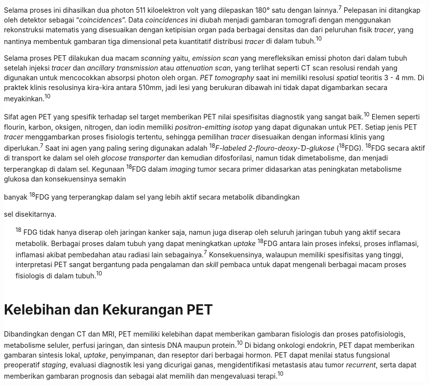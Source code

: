 <p><span class="font6">Selama proses ini dihasilkan dua photon 511 kiloelektron volt yang dilepaskan 180° satu dengan lainnya.<sup>7</sup> Pelepasan ini ditangkap oleh detektor sebagai “</span><span class="font6" style="font-style:italic;">coincidences</span><span class="font6">”. Data </span><span class="font6" style="font-style:italic;">coincidences</span><span class="font6"> ini diubah menjadi gambaran tomografi dengan menggunakan rekonstruksi matematis yang disesuaikan dengan ketipisian organ pada berbagai densitas dan dari peluruhan fisik </span><span class="font6" style="font-style:italic;">tracer</span><span class="font6">, yang nantinya membentuk gambaran tiga dimensional peta kuantitatif distribusi </span><span class="font6" style="font-style:italic;">tracer</span><span class="font6"> di dalam tubuh.<sup>10</sup></span></p>
<p><span class="font6">Selama proses PET dilakukan dua macam </span><span class="font6" style="font-style:italic;">scanning</span><span class="font6"> yaitu, </span><span class="font6" style="font-style:italic;">emission scan</span><span class="font6"> yang merefleksikan emissi photon dari dalam tubuh setelah injeksi </span><span class="font6" style="font-style:italic;">tracer</span><span class="font6"> dan </span><span class="font6" style="font-style:italic;">ancillary transmission</span><span class="font6"> atau </span><span class="font6" style="font-style:italic;">attenuation scan</span><span class="font6">, yang terlihat seperti CT scan resolusi rendah yang digunakan untuk mencocokkan absorpsi photon oleh organ. </span><span class="font6" style="font-style:italic;">PET tomography</span><span class="font6"> saat ini memiliki resolusi </span><span class="font6" style="font-style:italic;">spatial</span><span class="font6"> teoritis 3 - 4 mm. Di praktek klinis resolusinya kira-kira antara 510mm, jadi lesi yang berukuran dibawah ini tidak dapat digambarkan secara meyakinkan.<sup>10</sup></span></p>
<p><span class="font6">Sifat agen PET yang spesifik terhadap sel target memberikan PET nilai spesifisitas diagnostik yang sangat baik.<sup>10</sup> Elemen seperti flourin, karbon, oksigen, nitrogen, dan iodin memiliki </span><span class="font6" style="font-style:italic;">positron-emitting isotop</span><span class="font6"> yang dapat digunakan untuk PET. Setiap jenis PET </span><span class="font6" style="font-style:italic;">tracer</span><span class="font6"> menggambarkan proses fisiologis tertentu, sehingga pemilihan </span><span class="font6" style="font-style:italic;">tracer</span><span class="font6"> disesuaikan dengan informasi klinis yang diperlukan.<sup>7</sup> Saat ini agen yang paling sering digunakan adalah <sup>18</sup></span><span class="font6" style="font-style:italic;">F-labeled 2-flouro-deoxy-Ɗ-glukose</span><span class="font6"> (<sup>18</sup>FDG). <sup>18</sup>FDG secara aktif di transport ke dalam sel oleh </span><span class="font6" style="font-style:italic;">glocose transporter</span><span class="font6"> dan kemudian difosforilasi, namun tidak dimetabolisme, dan menjadi terperangkap di dalam sel. Kegunaan <sup>18</sup>FDG dalam </span><span class="font6" style="font-style:italic;">imaging</span><span class="font6"> tumor secara primer didasarkan atas peningkatan metabolisme glukosa dan konsekuensinya semakin</span></p>
<p><span class="font6">banyak <sup>18</sup>FDG yang terperangkap dalam sel yang lebih aktif secara metabolik dibandingkan</span></p>
<p><span class="font6">sel disekitarnya.</span></p>
<ul style="list-style:none;"><li>
<p><span class="font6"><sup>18</sup> FDG tidak hanya diserap oleh jaringan kanker saja, namun juga diserap oleh seluruh jaringan tubuh yang aktif secara metabolik. Berbagai proses dalam tubuh yang dapat meningkatkan </span><span class="font6" style="font-style:italic;">uptake</span><span class="font6"> <sup>18</sup>FDG antara lain proses infeksi, proses inflamasi, inflamasi akibat pembedahan atau radiasi lain sebagainya.<sup>7</sup> Konsekuensinya, walaupun memiliki spesifisitas yang tinggi, interpretasi PET sangat bergantung pada pengalaman dan </span><span class="font6" style="font-style:italic;">skill </span><span class="font6">pembaca untuk dapat mengenali berbagai macam proses fisiologis di dalam tubuh.<sup>10</sup></span></p></li></ul>
<h1><a name="bookmark8"></a><span class="font6" style="font-weight:bold;"><a name="bookmark9"></a>Kelebihan dan Kekurangan PET</span></h1>
<p><span class="font6">Dibandingkan dengan CT dan MRI, PET memiliki kelebihan dapat memberikan gambaran fisiologis dan proses patofisiologis, metabolisme seluler, perfusi jaringan, dan sintesis DNA maupun protein.<sup>10</sup> Di bidang onkologi endokrin, PET dapat memberikan gambaran sintesis lokal, </span><span class="font6" style="font-style:italic;">uptake</span><span class="font6">, penyimpanan, dan reseptor dari berbagai hormon. PET dapat menilai status fungsional preoperatif </span><span class="font6" style="font-style:italic;">staging</span><span class="font6">, evaluasi diagnostik lesi yang dicurigai ganas, mengidentifikasi metastasis atau tumor </span><span class="font6" style="font-style:italic;">recurrent</span><span class="font6">, serta dapat memberikan gambaran prognosis dan sebagai alat memilih dan mengevaluasi terapi.<sup>10</sup></span></p>